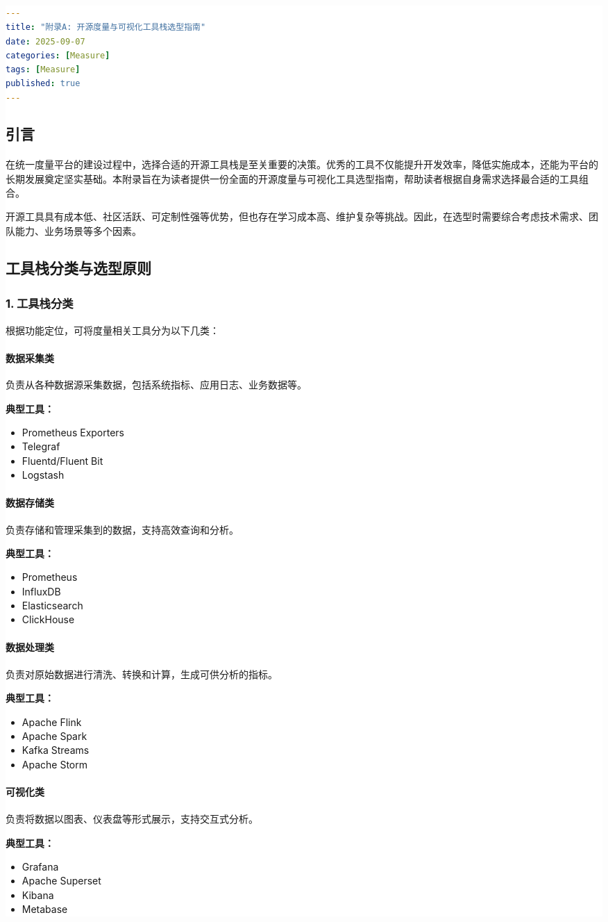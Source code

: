 ```yaml
---
title: "附录A: 开源度量与可视化工具栈选型指南"
date: 2025-09-07
categories: [Measure]
tags: [Measure]
published: true
---
```

## 引言

在统一度量平台的建设过程中，选择合适的开源工具栈是至关重要的决策。优秀的工具不仅能提升开发效率，降低实施成本，还能为平台的长期发展奠定坚实基础。本附录旨在为读者提供一份全面的开源度量与可视化工具选型指南，帮助读者根据自身需求选择最合适的工具组合。

开源工具具有成本低、社区活跃、可定制性强等优势，但也存在学习成本高、维护复杂等挑战。因此，在选型时需要综合考虑技术需求、团队能力、业务场景等多个因素。

## 工具栈分类与选型原则

### 1. 工具栈分类
根据功能定位，可将度量相关工具分为以下几类：

#### 数据采集类
负责从各种数据源采集数据，包括系统指标、应用日志、业务数据等。

**典型工具：**
- Prometheus Exporters
- Telegraf
- Fluentd/Fluent Bit
- Logstash

#### 数据存储类
负责存储和管理采集到的数据，支持高效查询和分析。

**典型工具：**
- Prometheus
- InfluxDB
- Elasticsearch
- ClickHouse

#### 数据处理类
负责对原始数据进行清洗、转换和计算，生成可供分析的指标。

**典型工具：**
- Apache Flink
- Apache Spark
- Kafka Streams
- Apache Storm

#### 可视化类
负责将数据以图表、仪表盘等形式展示，支持交互式分析。

**典型工具：**
- Grafana
- Apache Superset
- Kibana
- Metabase
